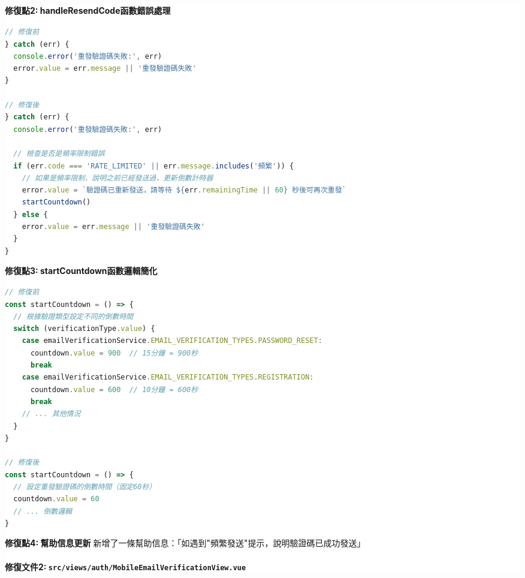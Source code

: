 **修復點2: handleResendCode函數錯誤處理**
```javascript
// 修復前
} catch (err) {
  console.error('重發驗證碼失敗:', err)
  error.value = err.message || '重發驗證碼失敗'
}

// 修復後
} catch (err) {
  console.error('重發驗證碼失敗:', err)
  
  // 檢查是否是頻率限制錯誤
  if (err.code === 'RATE_LIMITED' || err.message.includes('頻繁')) {
    // 如果是頻率限制，說明之前已經發送過，更新倒數計時器
    error.value = `驗證碼已重新發送，請等待 ${err.remainingTime || 60} 秒後可再次重發`
    startCountdown()
  } else {
    error.value = err.message || '重發驗證碼失敗'
  }
}
```

**修復點3: startCountdown函數邏輯簡化**
```javascript
// 修復前
const startCountdown = () => {
  // 根據驗證類型設定不同的倒數時間
  switch (verificationType.value) {
    case emailVerificationService.EMAIL_VERIFICATION_TYPES.PASSWORD_RESET:
      countdown.value = 900  // 15分鐘 = 900秒
      break
    case emailVerificationService.EMAIL_VERIFICATION_TYPES.REGISTRATION:
      countdown.value = 600  // 10分鐘 = 600秒
      break
    // ... 其他情況
  }
}

// 修復後
const startCountdown = () => {
  // 設定重發驗證碼的倒數時間（固定60秒）
  countdown.value = 60
  // ... 倒數邏輯
}
```

**修復點4: 幫助信息更新**
新增了一條幫助信息：「如遇到"頻繁發送"提示，說明驗證碼已成功發送」

#### 修復文件2: `src/views/auth/MobileEmailVerificationView.vue`
